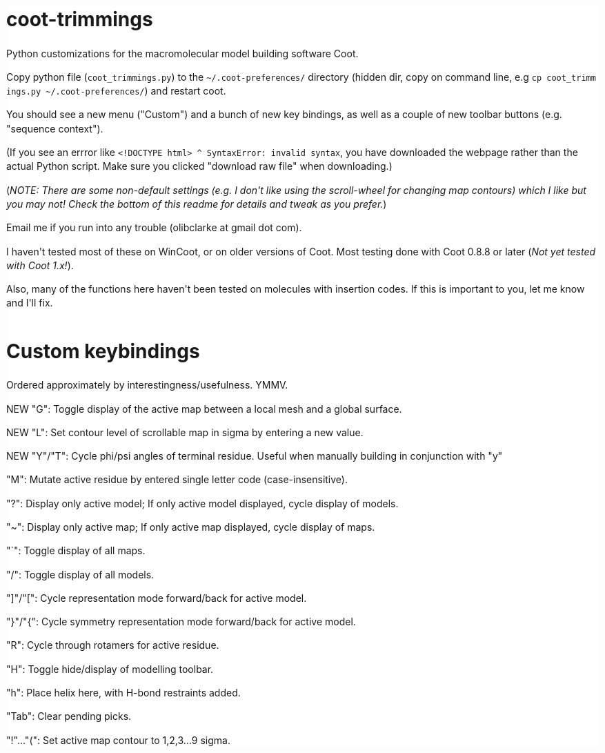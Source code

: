 # coot-trimmings
Python customizations for the macromolecular model building software Coot.

Copy python file (`coot_trimmings.py`) to the `~/.coot-preferences/` directory (hidden dir, copy on command line, e.g `cp coot_trimmings.py ~/.coot-preferences/`) and restart coot.

You should see a new menu ("Custom") and a bunch of new key bindings, as well as a couple of new toolbar buttons (e.g. "sequence context").

(If you see an errror like `<!DOCTYPE html> ^ SyntaxError: invalid syntax`, you have downloaded the webpage rather than the actual Python script. Make sure you clicked "download raw file" when downloading.)

(*NOTE: There are some non-default settings (e.g. I don't like using the scroll-wheel for changing map contours) which I like but you may not! Check the bottom of this readme for details and tweak as you prefer.*)

Email me if you run into any trouble (olibclarke at gmail dot com).

I haven't tested most of these on WinCoot, or on older versions of Coot. Most testing done with Coot 0.8.8 or later (_Not yet tested with Coot 1.x!_).

Also, many of the functions here haven't been tested on molecules with insertion codes. If this is important to you, let me know and I'll fix.

# Custom keybindings
Ordered approximately by interestingness/usefulness. YMMV.

NEW "G": Toggle display of the active map between a local mesh and a global surface.

NEW "L": Set contour level of scrollable map in sigma by entering a new value.

NEW "Y"/"T": Cycle phi/psi angles of terminal residue. Useful when manually building in conjunction with "y"

"M": Mutate active residue by entered single letter code (case-insensitive).

"?": Display only active model; If only active model displayed, cycle display of models.

"~": Display only active map; If only active map displayed, cycle display of maps.

"\`": Toggle display of all maps.

"/": Toggle display of all models.

"]"/"[": Cycle representation mode forward/back for active model.

"}"/"{": Cycle symmetry representation mode forward/back for active model.

"R": Cycle through rotamers for active residue.

"H": Toggle hide/display of modelling toolbar.

"h": Place helix here, with H-bond restraints added.

"Tab": Clear pending picks.

"!"..."(": Set active map contour to 1,2,3...9 sigma.

